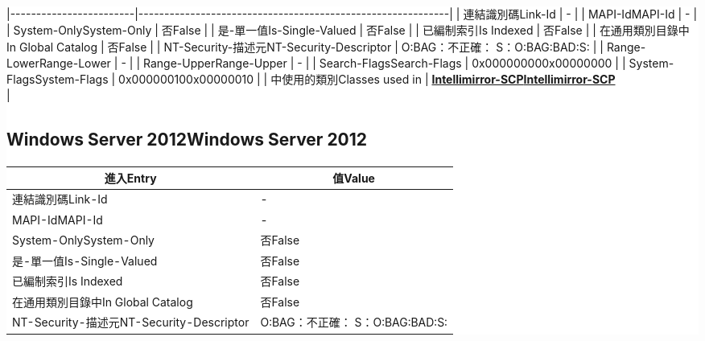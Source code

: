 |------------------------|------------------------------------------------------------|
| <span data-ttu-id="98e8c-225">連結識別碼</span><span class="sxs-lookup"><span data-stu-id="98e8c-225">Link-Id</span></span>                | \-                                                         |
| <span data-ttu-id="98e8c-226">MAPI-Id</span><span class="sxs-lookup"><span data-stu-id="98e8c-226">MAPI-Id</span></span>                | \-                                                         |
| <span data-ttu-id="98e8c-227">System-Only</span><span class="sxs-lookup"><span data-stu-id="98e8c-227">System-Only</span></span>            | <span data-ttu-id="98e8c-228">否</span><span class="sxs-lookup"><span data-stu-id="98e8c-228">False</span></span>                                                      |
| <span data-ttu-id="98e8c-229">是-單一值</span><span class="sxs-lookup"><span data-stu-id="98e8c-229">Is-Single-Valued</span></span>       | <span data-ttu-id="98e8c-230">否</span><span class="sxs-lookup"><span data-stu-id="98e8c-230">False</span></span>                                                      |
| <span data-ttu-id="98e8c-231">已編制索引</span><span class="sxs-lookup"><span data-stu-id="98e8c-231">Is Indexed</span></span>             | <span data-ttu-id="98e8c-232">否</span><span class="sxs-lookup"><span data-stu-id="98e8c-232">False</span></span>                                                      |
| <span data-ttu-id="98e8c-233">在通用類別目錄中</span><span class="sxs-lookup"><span data-stu-id="98e8c-233">In Global Catalog</span></span>      | <span data-ttu-id="98e8c-234">否</span><span class="sxs-lookup"><span data-stu-id="98e8c-234">False</span></span>                                                      |
| <span data-ttu-id="98e8c-235">NT-Security-描述元</span><span class="sxs-lookup"><span data-stu-id="98e8c-235">NT-Security-Descriptor</span></span> | <span data-ttu-id="98e8c-236">O:BAG：不正確： S：</span><span class="sxs-lookup"><span data-stu-id="98e8c-236">O:BAG:BAD:S:</span></span>                                               |
| <span data-ttu-id="98e8c-237">Range-Lower</span><span class="sxs-lookup"><span data-stu-id="98e8c-237">Range-Lower</span></span>            | \-                                                         |
| <span data-ttu-id="98e8c-238">Range-Upper</span><span class="sxs-lookup"><span data-stu-id="98e8c-238">Range-Upper</span></span>            | \-                                                         |
| <span data-ttu-id="98e8c-239">Search-Flags</span><span class="sxs-lookup"><span data-stu-id="98e8c-239">Search-Flags</span></span>           | <span data-ttu-id="98e8c-240">0x00000000</span><span class="sxs-lookup"><span data-stu-id="98e8c-240">0x00000000</span></span>                                                 |
| <span data-ttu-id="98e8c-241">System-Flags</span><span class="sxs-lookup"><span data-stu-id="98e8c-241">System-Flags</span></span>           | <span data-ttu-id="98e8c-242">0x00000010</span><span class="sxs-lookup"><span data-stu-id="98e8c-242">0x00000010</span></span>                                                 |
| <span data-ttu-id="98e8c-243">中使用的類別</span><span class="sxs-lookup"><span data-stu-id="98e8c-243">Classes used in</span></span>        | [<span data-ttu-id="98e8c-244">**Intellimirror-SCP**</span><span class="sxs-lookup"><span data-stu-id="98e8c-244">**Intellimirror-SCP**</span></span>](c-intellimirrorscp.md)<br/> |



## <a name="windows-server-2012"></a><span data-ttu-id="98e8c-245">Windows Server 2012</span><span class="sxs-lookup"><span data-stu-id="98e8c-245">Windows Server 2012</span></span>



| <span data-ttu-id="98e8c-246">進入</span><span class="sxs-lookup"><span data-stu-id="98e8c-246">Entry</span></span> | <span data-ttu-id="98e8c-247">值</span><span class="sxs-lookup"><span data-stu-id="98e8c-247">Value</span></span> |
|------------------------|------------------------------------------------------------|
| <span data-ttu-id="98e8c-248">連結識別碼</span><span class="sxs-lookup"><span data-stu-id="98e8c-248">Link-Id</span></span>                | \-                                                         |
| <span data-ttu-id="98e8c-249">MAPI-Id</span><span class="sxs-lookup"><span data-stu-id="98e8c-249">MAPI-Id</span></span>                | \-                                                         |
| <span data-ttu-id="98e8c-250">System-Only</span><span class="sxs-lookup"><span data-stu-id="98e8c-250">System-Only</span></span>            | <span data-ttu-id="98e8c-251">否</span><span class="sxs-lookup"><span data-stu-id="98e8c-251">False</span></span>                                                      |
| <span data-ttu-id="98e8c-252">是-單一值</span><span class="sxs-lookup"><span data-stu-id="98e8c-252">Is-Single-Valued</span></span>       | <span data-ttu-id="98e8c-253">否</span><span class="sxs-lookup"><span data-stu-id="98e8c-253">False</span></span>                                                      |
| <span data-ttu-id="98e8c-254">已編制索引</span><span class="sxs-lookup"><span data-stu-id="98e8c-254">Is Indexed</span></span>             | <span data-ttu-id="98e8c-255">否</span><span class="sxs-lookup"><span data-stu-id="98e8c-255">False</span></span>                                                      |
| <span data-ttu-id="98e8c-256">在通用類別目錄中</span><span class="sxs-lookup"><span data-stu-id="98e8c-256">In Global Catalog</span></span>      | <span data-ttu-id="98e8c-257">否</span><span class="sxs-lookup"><span data-stu-id="98e8c-257">False</span></span>                                                      |
| <span data-ttu-id="98e8c-258">NT-Security-描述元</span><span class="sxs-lookup"><span data-stu-id="98e8c-258">NT-Security-Descriptor</span></span> | <span data-ttu-id="98e8c-259">O:BAG：不正確： S：</span><span class="sxs-lookup"><span data-stu-id="98e8c-259">O:BAG:BAD:S:</span></span>                                               |